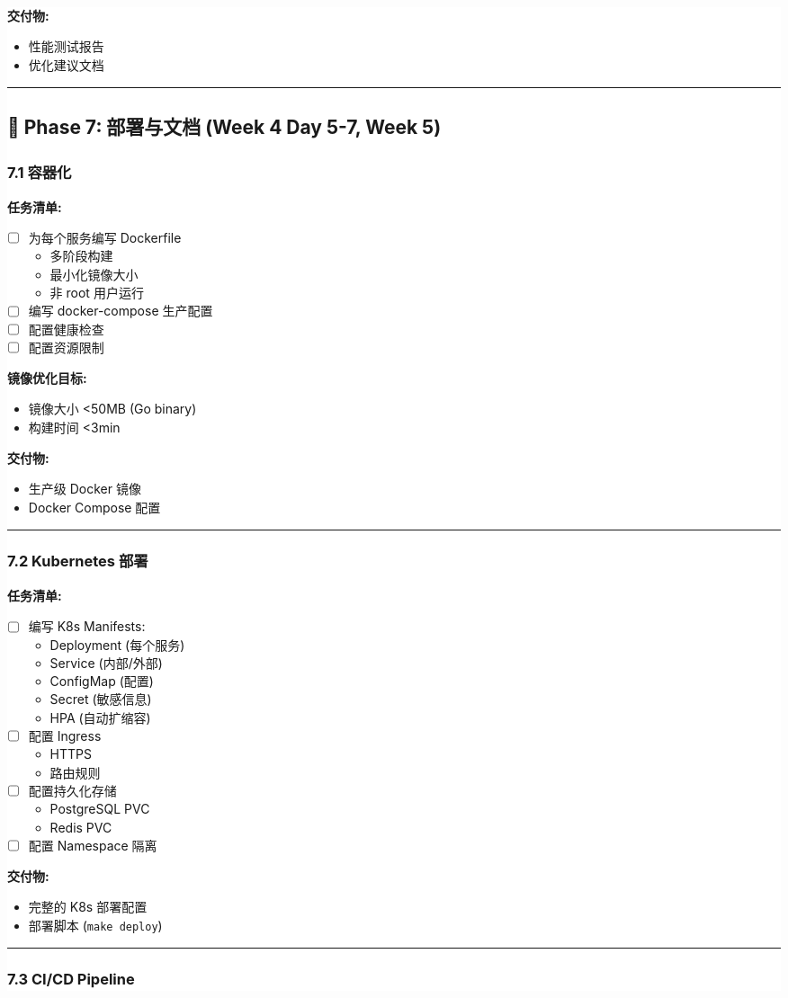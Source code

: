 **交付物:**
- 性能测试报告
- 优化建议文档

---

## 🚢 Phase 7: 部署与文档 (Week 4 Day 5-7, Week 5)

### 7.1 容器化

**任务清单:**
- [ ] 为每个服务编写 Dockerfile
  - 多阶段构建
  - 最小化镜像大小
  - 非 root 用户运行
- [ ] 编写 docker-compose 生产配置
- [ ] 配置健康检查
- [ ] 配置资源限制

**镜像优化目标:**
- 镜像大小 <50MB (Go binary)
- 构建时间 <3min

**交付物:**
- 生产级 Docker 镜像
- Docker Compose 配置

---

### 7.2 Kubernetes 部署

**任务清单:**
- [ ] 编写 K8s Manifests:
  - Deployment (每个服务)
  - Service (内部/外部)
  - ConfigMap (配置)
  - Secret (敏感信息)
  - HPA (自动扩缩容)
- [ ] 配置 Ingress
  - HTTPS
  - 路由规则
- [ ] 配置持久化存储
  - PostgreSQL PVC
  - Redis PVC
- [ ] 配置 Namespace 隔离

**交付物:**
- 完整的 K8s 部署配置
- 部署脚本 (`make deploy`)

---

### 7.3 CI/CD Pipeline
